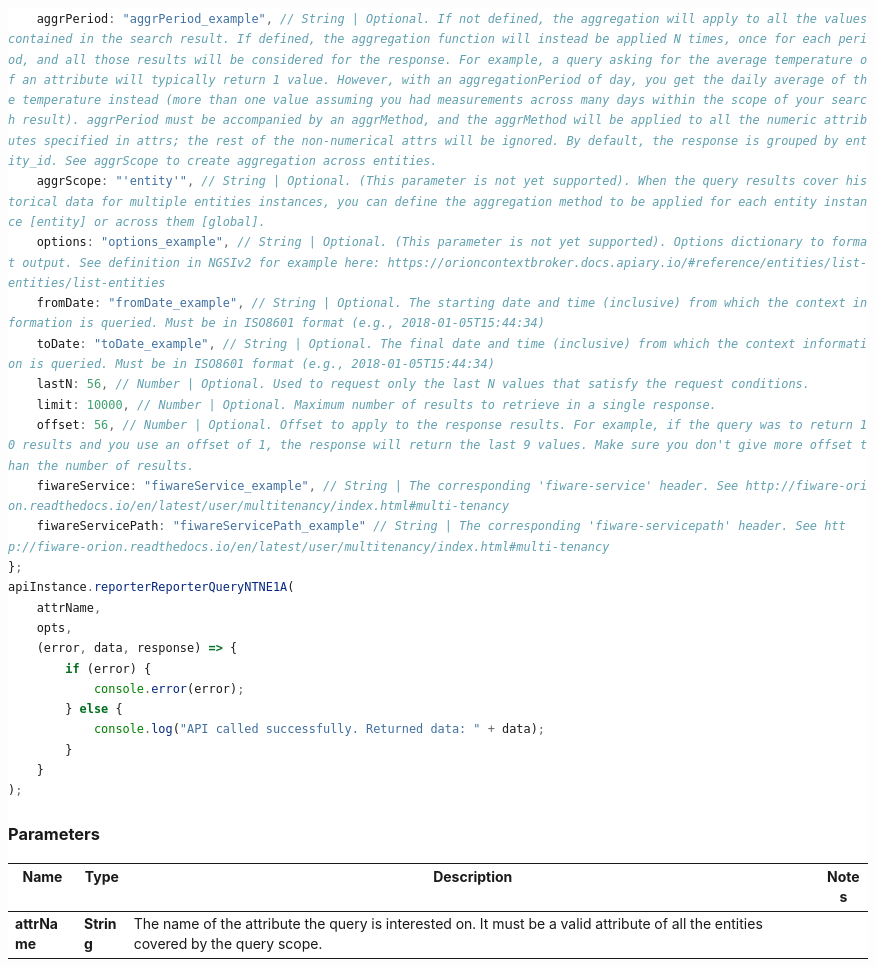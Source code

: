 ```javascript
    aggrPeriod: "aggrPeriod_example", // String | Optional. If not defined, the aggregation will apply to all the values contained in the search result. If defined, the aggregation function will instead be applied N times, once for each period, and all those results will be considered for the response. For example, a query asking for the average temperature of an attribute will typically return 1 value. However, with an aggregationPeriod of day, you get the daily average of the temperature instead (more than one value assuming you had measurements across many days within the scope of your search result). aggrPeriod must be accompanied by an aggrMethod, and the aggrMethod will be applied to all the numeric attributes specified in attrs; the rest of the non-numerical attrs will be ignored. By default, the response is grouped by entity_id. See aggrScope to create aggregation across entities.
    aggrScope: "'entity'", // String | Optional. (This parameter is not yet supported). When the query results cover historical data for multiple entities instances, you can define the aggregation method to be applied for each entity instance [entity] or across them [global].
    options: "options_example", // String | Optional. (This parameter is not yet supported). Options dictionary to format output. See definition in NGSIv2 for example here: https://orioncontextbroker.docs.apiary.io/#reference/entities/list-entities/list-entities
    fromDate: "fromDate_example", // String | Optional. The starting date and time (inclusive) from which the context information is queried. Must be in ISO8601 format (e.g., 2018-01-05T15:44:34)
    toDate: "toDate_example", // String | Optional. The final date and time (inclusive) from which the context information is queried. Must be in ISO8601 format (e.g., 2018-01-05T15:44:34)
    lastN: 56, // Number | Optional. Used to request only the last N values that satisfy the request conditions.
    limit: 10000, // Number | Optional. Maximum number of results to retrieve in a single response.
    offset: 56, // Number | Optional. Offset to apply to the response results. For example, if the query was to return 10 results and you use an offset of 1, the response will return the last 9 values. Make sure you don't give more offset than the number of results.
    fiwareService: "fiwareService_example", // String | The corresponding 'fiware-service' header. See http://fiware-orion.readthedocs.io/en/latest/user/multitenancy/index.html#multi-tenancy
    fiwareServicePath: "fiwareServicePath_example" // String | The corresponding 'fiware-servicepath' header. See http://fiware-orion.readthedocs.io/en/latest/user/multitenancy/index.html#multi-tenancy
};
apiInstance.reporterReporterQueryNTNE1A(
    attrName,
    opts,
    (error, data, response) => {
        if (error) {
            console.error(error);
        } else {
            console.log("API called successfully. Returned data: " + data);
        }
    }
);
```

### Parameters

| Name                  | Type       | Description                                                                                                                                                                                                                                                                                                                                                                                                                                                                                                                                                                                                                                                                                                                                                                                                                                                                         | Notes                                   |
| --------------------- | ---------- | ----------------------------------------------------------------------------------------------------------------------------------------------------------------------------------------------------------------------------------------------------------------------------------------------------------------------------------------------------------------------------------------------------------------------------------------------------------------------------------------------------------------------------------------------------------------------------------------------------------------------------------------------------------------------------------------------------------------------------------------------------------------------------------------------------------------------------------------------------------------------------------- | --------------------------------------- |
| **attrName**          | **String** | The name of the attribute the query is interested on. It must be a valid attribute of all the entities covered by the query scope.                                                                                                                                                                                                                                                                                                                                                                                                                                                                                                                                                                                                                                                                                                                                                  |